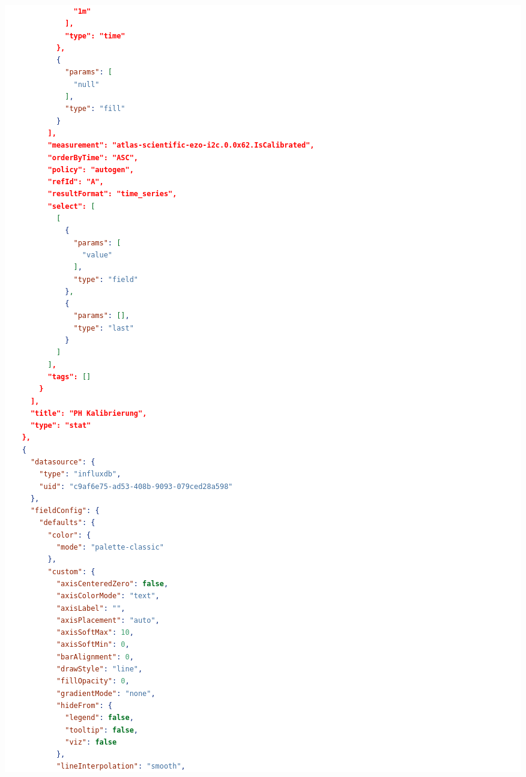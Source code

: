 ```json
                "1m"
              ],
              "type": "time"
            },
            {
              "params": [
                "null"
              ],
              "type": "fill"
            }
          ],
          "measurement": "atlas-scientific-ezo-i2c.0.0x62.IsCalibrated",
          "orderByTime": "ASC",
          "policy": "autogen",
          "refId": "A",
          "resultFormat": "time_series",
          "select": [
            [
              {
                "params": [
                  "value"
                ],
                "type": "field"
              },
              {
                "params": [],
                "type": "last"
              }
            ]
          ],
          "tags": []
        }
      ],
      "title": "PH Kalibrierung",
      "type": "stat"
    },
    {
      "datasource": {
        "type": "influxdb",
        "uid": "c9af6e75-ad53-408b-9093-079ced28a598"
      },
      "fieldConfig": {
        "defaults": {
          "color": {
            "mode": "palette-classic"
          },
          "custom": {
            "axisCenteredZero": false,
            "axisColorMode": "text",
            "axisLabel": "",
            "axisPlacement": "auto",
            "axisSoftMax": 10,
            "axisSoftMin": 0,
            "barAlignment": 0,
            "drawStyle": "line",
            "fillOpacity": 0,
            "gradientMode": "none",
            "hideFrom": {
              "legend": false,
              "tooltip": false,
              "viz": false
            },
            "lineInterpolation": "smooth",
```